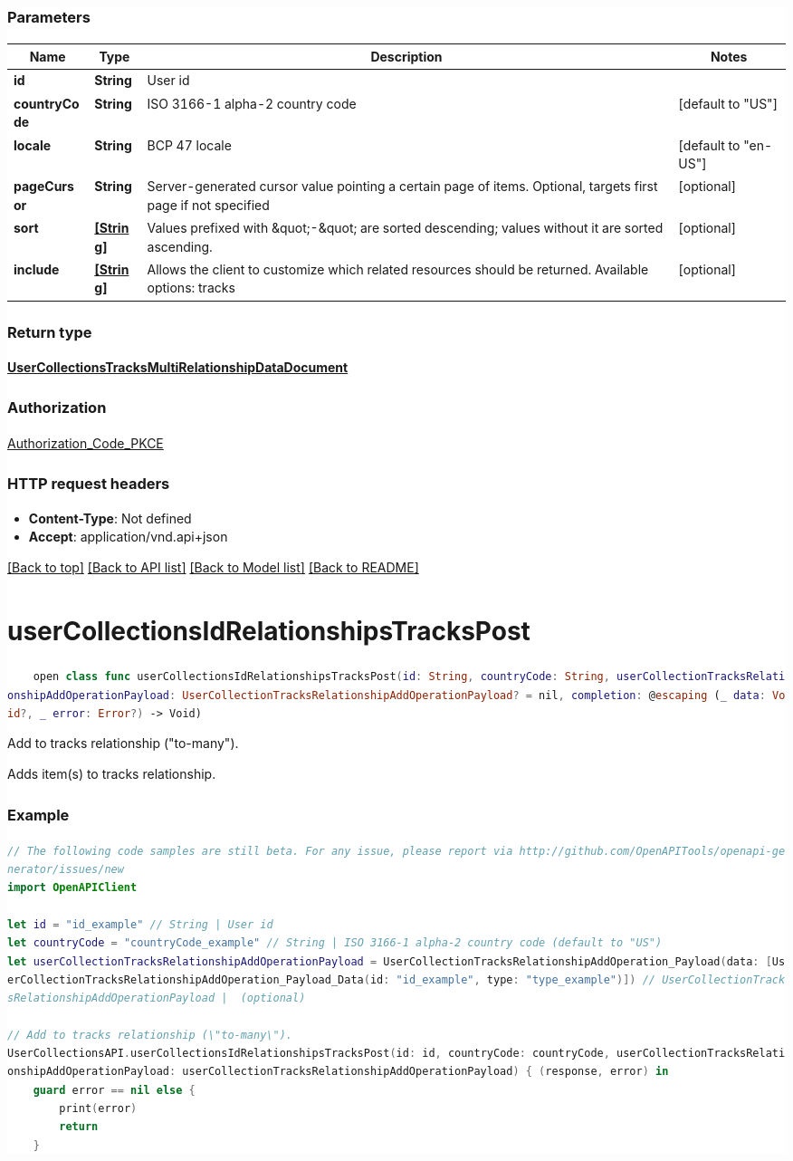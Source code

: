 ### Parameters

Name | Type | Description  | Notes
------------- | ------------- | ------------- | -------------
 **id** | **String** | User id | 
 **countryCode** | **String** | ISO 3166-1 alpha-2 country code | [default to &quot;US&quot;]
 **locale** | **String** | BCP 47 locale | [default to &quot;en-US&quot;]
 **pageCursor** | **String** | Server-generated cursor value pointing a certain page of items. Optional, targets first page if not specified | [optional] 
 **sort** | [**[String]**](String.md) | Values prefixed with \&quot;-\&quot; are sorted descending; values without it are sorted ascending. | [optional] 
 **include** | [**[String]**](String.md) | Allows the client to customize which related resources should be returned. Available options: tracks | [optional] 

### Return type

[**UserCollectionsTracksMultiRelationshipDataDocument**](UserCollectionsTracksMultiRelationshipDataDocument.md)

### Authorization

[Authorization_Code_PKCE](../README.md#Authorization_Code_PKCE)

### HTTP request headers

 - **Content-Type**: Not defined
 - **Accept**: application/vnd.api+json

[[Back to top]](#) [[Back to API list]](../README.md#documentation-for-api-endpoints) [[Back to Model list]](../README.md#documentation-for-models) [[Back to README]](../README.md)

# **userCollectionsIdRelationshipsTracksPost**
```swift
    open class func userCollectionsIdRelationshipsTracksPost(id: String, countryCode: String, userCollectionTracksRelationshipAddOperationPayload: UserCollectionTracksRelationshipAddOperationPayload? = nil, completion: @escaping (_ data: Void?, _ error: Error?) -> Void)
```

Add to tracks relationship (\"to-many\").

Adds item(s) to tracks relationship.

### Example
```swift
// The following code samples are still beta. For any issue, please report via http://github.com/OpenAPITools/openapi-generator/issues/new
import OpenAPIClient

let id = "id_example" // String | User id
let countryCode = "countryCode_example" // String | ISO 3166-1 alpha-2 country code (default to "US")
let userCollectionTracksRelationshipAddOperationPayload = UserCollectionTracksRelationshipAddOperation_Payload(data: [UserCollectionTracksRelationshipAddOperation_Payload_Data(id: "id_example", type: "type_example")]) // UserCollectionTracksRelationshipAddOperationPayload |  (optional)

// Add to tracks relationship (\"to-many\").
UserCollectionsAPI.userCollectionsIdRelationshipsTracksPost(id: id, countryCode: countryCode, userCollectionTracksRelationshipAddOperationPayload: userCollectionTracksRelationshipAddOperationPayload) { (response, error) in
    guard error == nil else {
        print(error)
        return
    }

```
